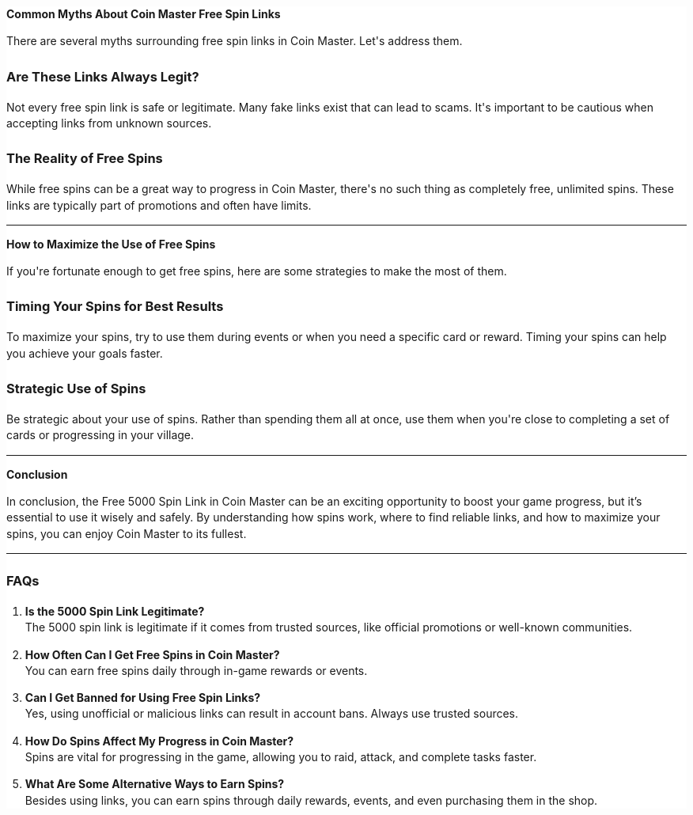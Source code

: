 **Common Myths About Coin Master Free Spin Links**

There are several myths surrounding free spin links in Coin Master. Let's address them.

### **Are These Links Always Legit?**

Not every free spin link is safe or legitimate. Many fake links exist that can lead to scams. It's important to be cautious when accepting links from unknown sources.

### **The Reality of Free Spins**

While free spins can be a great way to progress in Coin Master, there's no such thing as completely free, unlimited spins. These links are typically part of promotions and often have limits.

---

**How to Maximize the Use of Free Spins**

If you're fortunate enough to get free spins, here are some strategies to make the most of them.

### **Timing Your Spins for Best Results**

To maximize your spins, try to use them during events or when you need a specific card or reward. Timing your spins can help you achieve your goals faster.

### **Strategic Use of Spins**

Be strategic about your use of spins. Rather than spending them all at once, use them when you're close to completing a set of cards or progressing in your village.

---

**Conclusion**

In conclusion, the Free 5000 Spin Link in Coin Master can be an exciting opportunity to boost your game progress, but it’s essential to use it wisely and safely. By understanding how spins work, where to find reliable links, and how to maximize your spins, you can enjoy Coin Master to its fullest.

---

### **FAQs**

1. **Is the 5000 Spin Link Legitimate?**  
   The 5000 spin link is legitimate if it comes from trusted sources, like official promotions or well-known communities.

2. **How Often Can I Get Free Spins in Coin Master?**  
   You can earn free spins daily through in-game rewards or events.

3. **Can I Get Banned for Using Free Spin Links?**  
   Yes, using unofficial or malicious links can result in account bans. Always use trusted sources.

4. **How Do Spins Affect My Progress in Coin Master?**  
   Spins are vital for progressing in the game, allowing you to raid, attack, and complete tasks faster.

5. **What Are Some Alternative Ways to Earn Spins?**  
   Besides using links, you can earn spins through daily rewards, events, and even purchasing them in the shop.


